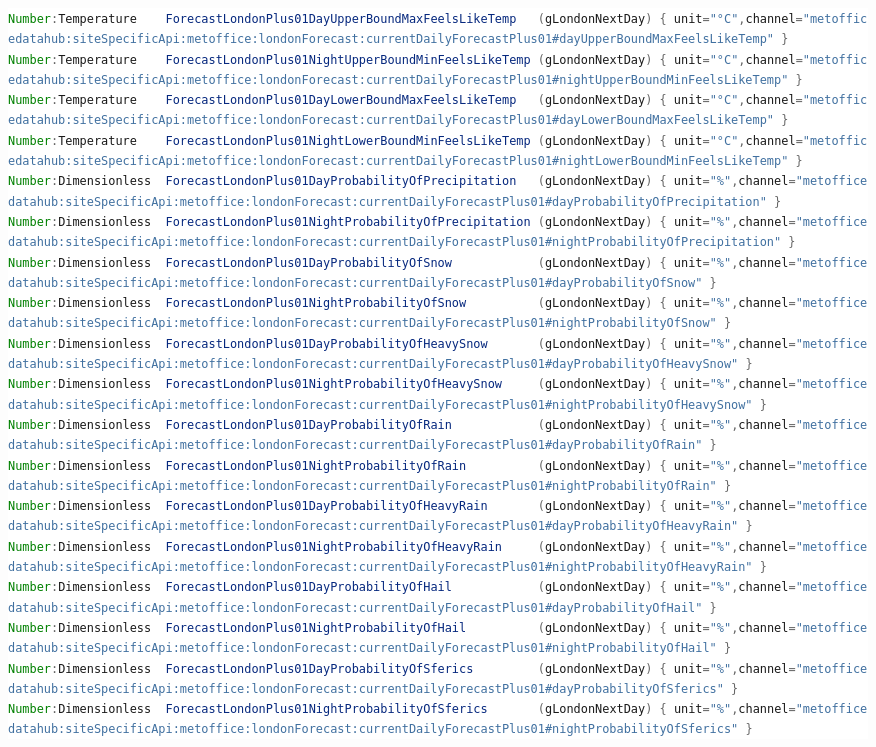 ```java
Number:Temperature    ForecastLondonPlus01DayUpperBoundMaxFeelsLikeTemp   (gLondonNextDay) { unit="°C",channel="metofficedatahub:siteSpecificApi:metoffice:londonForecast:currentDailyForecastPlus01#dayUpperBoundMaxFeelsLikeTemp" }
Number:Temperature    ForecastLondonPlus01NightUpperBoundMinFeelsLikeTemp (gLondonNextDay) { unit="°C",channel="metofficedatahub:siteSpecificApi:metoffice:londonForecast:currentDailyForecastPlus01#nightUpperBoundMinFeelsLikeTemp" }
Number:Temperature    ForecastLondonPlus01DayLowerBoundMaxFeelsLikeTemp   (gLondonNextDay) { unit="°C",channel="metofficedatahub:siteSpecificApi:metoffice:londonForecast:currentDailyForecastPlus01#dayLowerBoundMaxFeelsLikeTemp" }
Number:Temperature    ForecastLondonPlus01NightLowerBoundMinFeelsLikeTemp (gLondonNextDay) { unit="°C",channel="metofficedatahub:siteSpecificApi:metoffice:londonForecast:currentDailyForecastPlus01#nightLowerBoundMinFeelsLikeTemp" }
Number:Dimensionless  ForecastLondonPlus01DayProbabilityOfPrecipitation   (gLondonNextDay) { unit="%",channel="metofficedatahub:siteSpecificApi:metoffice:londonForecast:currentDailyForecastPlus01#dayProbabilityOfPrecipitation" }
Number:Dimensionless  ForecastLondonPlus01NightProbabilityOfPrecipitation (gLondonNextDay) { unit="%",channel="metofficedatahub:siteSpecificApi:metoffice:londonForecast:currentDailyForecastPlus01#nightProbabilityOfPrecipitation" }
Number:Dimensionless  ForecastLondonPlus01DayProbabilityOfSnow            (gLondonNextDay) { unit="%",channel="metofficedatahub:siteSpecificApi:metoffice:londonForecast:currentDailyForecastPlus01#dayProbabilityOfSnow" }
Number:Dimensionless  ForecastLondonPlus01NightProbabilityOfSnow          (gLondonNextDay) { unit="%",channel="metofficedatahub:siteSpecificApi:metoffice:londonForecast:currentDailyForecastPlus01#nightProbabilityOfSnow" }
Number:Dimensionless  ForecastLondonPlus01DayProbabilityOfHeavySnow       (gLondonNextDay) { unit="%",channel="metofficedatahub:siteSpecificApi:metoffice:londonForecast:currentDailyForecastPlus01#dayProbabilityOfHeavySnow" }
Number:Dimensionless  ForecastLondonPlus01NightProbabilityOfHeavySnow     (gLondonNextDay) { unit="%",channel="metofficedatahub:siteSpecificApi:metoffice:londonForecast:currentDailyForecastPlus01#nightProbabilityOfHeavySnow" }
Number:Dimensionless  ForecastLondonPlus01DayProbabilityOfRain            (gLondonNextDay) { unit="%",channel="metofficedatahub:siteSpecificApi:metoffice:londonForecast:currentDailyForecastPlus01#dayProbabilityOfRain" }
Number:Dimensionless  ForecastLondonPlus01NightProbabilityOfRain          (gLondonNextDay) { unit="%",channel="metofficedatahub:siteSpecificApi:metoffice:londonForecast:currentDailyForecastPlus01#nightProbabilityOfRain" }
Number:Dimensionless  ForecastLondonPlus01DayProbabilityOfHeavyRain       (gLondonNextDay) { unit="%",channel="metofficedatahub:siteSpecificApi:metoffice:londonForecast:currentDailyForecastPlus01#dayProbabilityOfHeavyRain" }
Number:Dimensionless  ForecastLondonPlus01NightProbabilityOfHeavyRain     (gLondonNextDay) { unit="%",channel="metofficedatahub:siteSpecificApi:metoffice:londonForecast:currentDailyForecastPlus01#nightProbabilityOfHeavyRain" }
Number:Dimensionless  ForecastLondonPlus01DayProbabilityOfHail            (gLondonNextDay) { unit="%",channel="metofficedatahub:siteSpecificApi:metoffice:londonForecast:currentDailyForecastPlus01#dayProbabilityOfHail" }
Number:Dimensionless  ForecastLondonPlus01NightProbabilityOfHail          (gLondonNextDay) { unit="%",channel="metofficedatahub:siteSpecificApi:metoffice:londonForecast:currentDailyForecastPlus01#nightProbabilityOfHail" }
Number:Dimensionless  ForecastLondonPlus01DayProbabilityOfSferics         (gLondonNextDay) { unit="%",channel="metofficedatahub:siteSpecificApi:metoffice:londonForecast:currentDailyForecastPlus01#dayProbabilityOfSferics" }
Number:Dimensionless  ForecastLondonPlus01NightProbabilityOfSferics       (gLondonNextDay) { unit="%",channel="metofficedatahub:siteSpecificApi:metoffice:londonForecast:currentDailyForecastPlus01#nightProbabilityOfSferics" }
```
